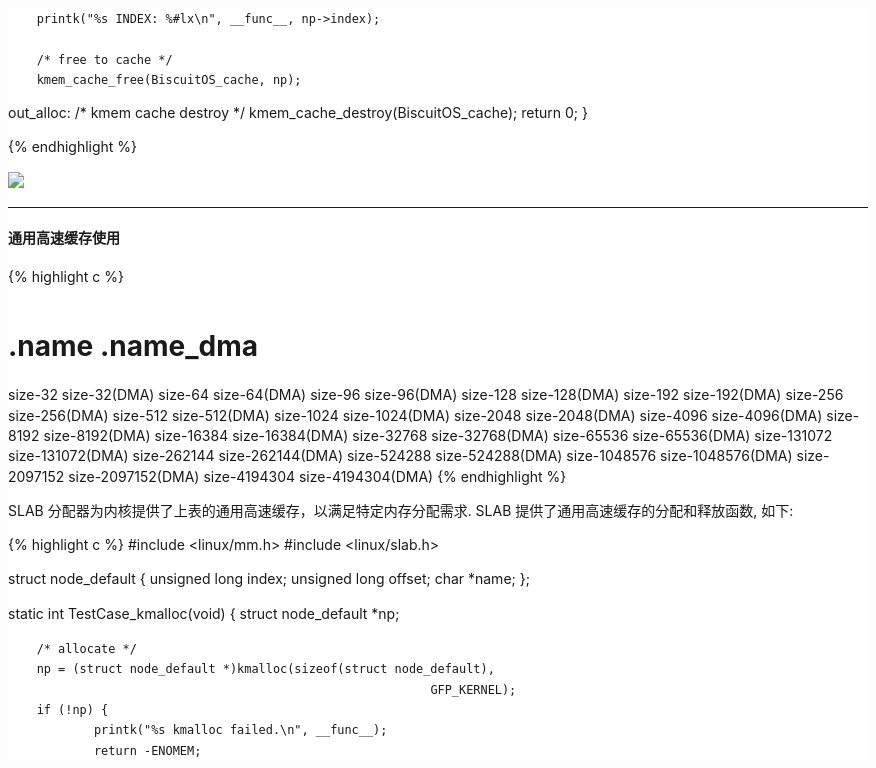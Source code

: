         printk("%s INDEX: %#lx\n", __func__, np->index);

        /* free to cache */
        kmem_cache_free(BiscuitOS_cache, np);

out_alloc:
        /* kmem cache destroy */
        kmem_cache_destroy(BiscuitOS_cache);
        return 0;
}

{% endhighlight %}

![](https://gitee.com/BiscuitOS_team/PictureSet/raw/Gitee/BiscuitOS/kernel/IND000100.png)

----------------------------------------------------

#### <span id="B0002">通用高速缓存使用</span>

{% highlight c %}
# .name  .name_dma
size-32                 size-32(DMA)
size-64                 size-64(DMA)
size-96                 size-96(DMA)
size-128                size-128(DMA)
size-192                size-192(DMA)
size-256                size-256(DMA)
size-512                size-512(DMA)
size-1024               size-1024(DMA)
size-2048               size-2048(DMA)
size-4096               size-4096(DMA)
size-8192               size-8192(DMA)
size-16384              size-16384(DMA)
size-32768              size-32768(DMA)
size-65536              size-65536(DMA)
size-131072             size-131072(DMA)
size-262144             size-262144(DMA)
size-524288             size-524288(DMA)
size-1048576            size-1048576(DMA)
size-2097152            size-2097152(DMA)
size-4194304            size-4194304(DMA)
{% endhighlight %}

SLAB 分配器为内核提供了上表的通用高速缓存，以满足特定内存分配需求. SLAB
提供了通用高速缓存的分配和释放函数, 如下:

{% highlight c %}
#include <linux/mm.h>
#include <linux/slab.h>

struct node_default {
        unsigned long index;
        unsigned long offset;
        char *name;
};

static int TestCase_kmalloc(void)
{
        struct node_default *np;

        /* allocate */
        np = (struct node_default *)kmalloc(sizeof(struct node_default),
                                                               GFP_KERNEL);
        if (!np) {
                printk("%s kmalloc failed.\n", __func__);
                return -ENOMEM;